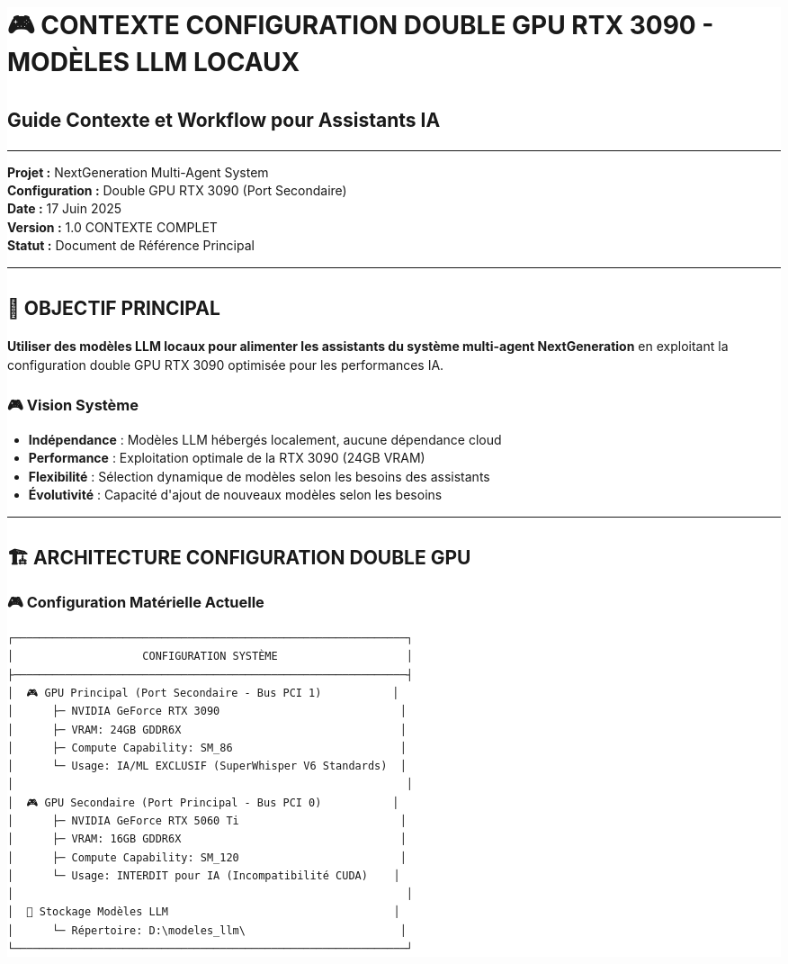 # 🎮 CONTEXTE CONFIGURATION DOUBLE GPU RTX 3090 - MODÈLES LLM LOCAUX
## Guide Contexte et Workflow pour Assistants IA

---

**Projet :** NextGeneration Multi-Agent System  
**Configuration :** Double GPU RTX 3090 (Port Secondaire)  
**Date :** 17 Juin 2025  
**Version :** 1.0 CONTEXTE COMPLET  
**Statut :** Document de Référence Principal  

---

## 🎯 OBJECTIF PRINCIPAL

**Utiliser des modèles LLM locaux pour alimenter les assistants du système multi-agent NextGeneration** en exploitant la configuration double GPU RTX 3090 optimisée pour les performances IA.

### 🎮 **Vision Système**
- **Indépendance** : Modèles LLM hébergés localement, aucune dépendance cloud
- **Performance** : Exploitation optimale de la RTX 3090 (24GB VRAM)
- **Flexibilité** : Sélection dynamique de modèles selon les besoins des assistants
- **Évolutivité** : Capacité d'ajout de nouveaux modèles selon les besoins

---

## 🏗️ ARCHITECTURE CONFIGURATION DOUBLE GPU

### 🎮 **Configuration Matérielle Actuelle**

```
┌─────────────────────────────────────────────────────────────┐
│                    CONFIGURATION SYSTÈME                    │
├─────────────────────────────────────────────────────────────┤
│  🎮 GPU Principal (Port Secondaire - Bus PCI 1)           │
│      ├─ NVIDIA GeForce RTX 3090                            │
│      ├─ VRAM: 24GB GDDR6X                                  │
│      ├─ Compute Capability: SM_86                          │
│      └─ Usage: IA/ML EXCLUSIF (SuperWhisper V6 Standards)  │
│                                                             │
│  🎮 GPU Secondaire (Port Principal - Bus PCI 0)           │
│      ├─ NVIDIA GeForce RTX 5060 Ti                         │
│      ├─ VRAM: 16GB GDDR6X                                  │
│      ├─ Compute Capability: SM_120                         │
│      └─ Usage: INTERDIT pour IA (Incompatibilité CUDA)    │
│                                                             │
│  💾 Stockage Modèles LLM                                   │
│      └─ Répertoire: D:\modeles_llm\                        │
└─────────────────────────────────────────────────────────────┘
```
